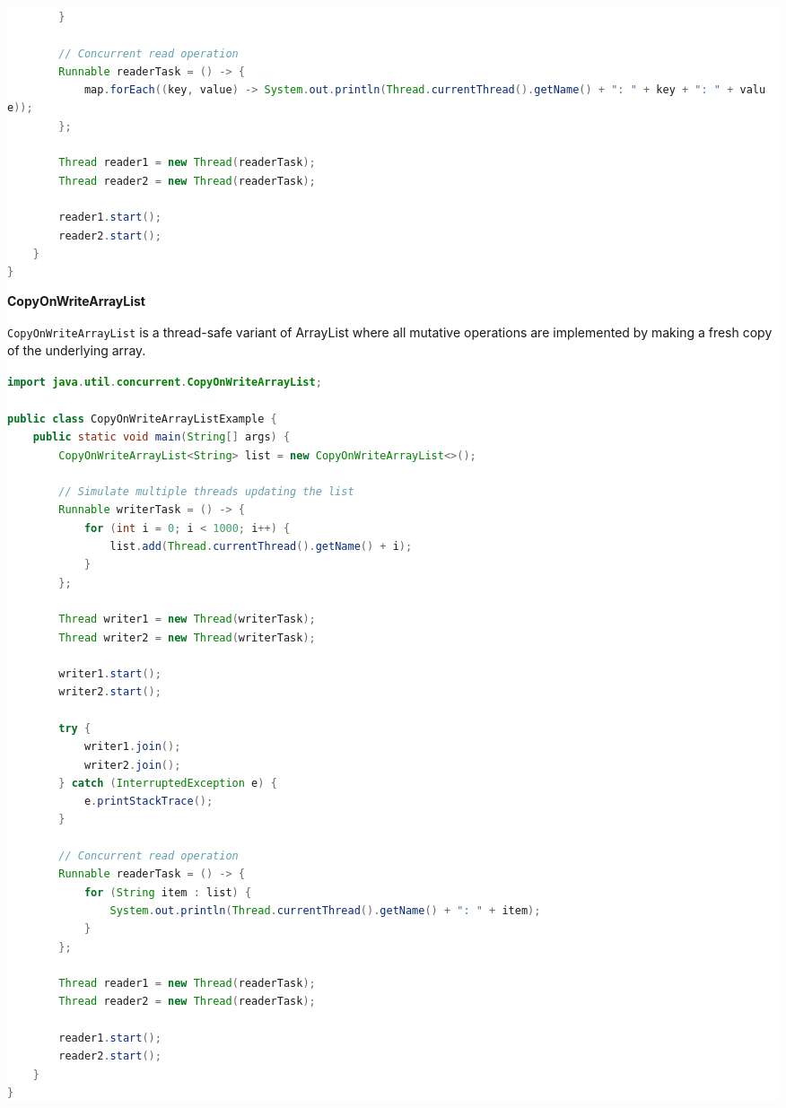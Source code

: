 ```java
        }
        
        // Concurrent read operation
        Runnable readerTask = () -> {
            map.forEach((key, value) -> System.out.println(Thread.currentThread().getName() + ": " + key + ": " + value));
        };
        
        Thread reader1 = new Thread(readerTask);
        Thread reader2 = new Thread(readerTask);
        
        reader1.start();
        reader2.start();
    }
}
```
**CopyOnWriteArrayList**

`CopyOnWriteArrayList` is a thread-safe variant of ArrayList where all mutative operations are implemented by making a fresh copy of the underlying array.

```java
import java.util.concurrent.CopyOnWriteArrayList;

public class CopyOnWriteArrayListExample {
    public static void main(String[] args) {
        CopyOnWriteArrayList<String> list = new CopyOnWriteArrayList<>();
        
        // Simulate multiple threads updating the list
        Runnable writerTask = () -> {
            for (int i = 0; i < 1000; i++) {
                list.add(Thread.currentThread().getName() + i);
            }
        };
        
        Thread writer1 = new Thread(writerTask);
        Thread writer2 = new Thread(writerTask);
        
        writer1.start();
        writer2.start();
        
        try {
            writer1.join();
            writer2.join();
        } catch (InterruptedException e) {
            e.printStackTrace();
        }
        
        // Concurrent read operation
        Runnable readerTask = () -> {
            for (String item : list) {
                System.out.println(Thread.currentThread().getName() + ": " + item);
            }
        };
        
        Thread reader1 = new Thread(readerTask);
        Thread reader2 = new Thread(readerTask);
        
        reader1.start();
        reader2.start();
    }
}
```
